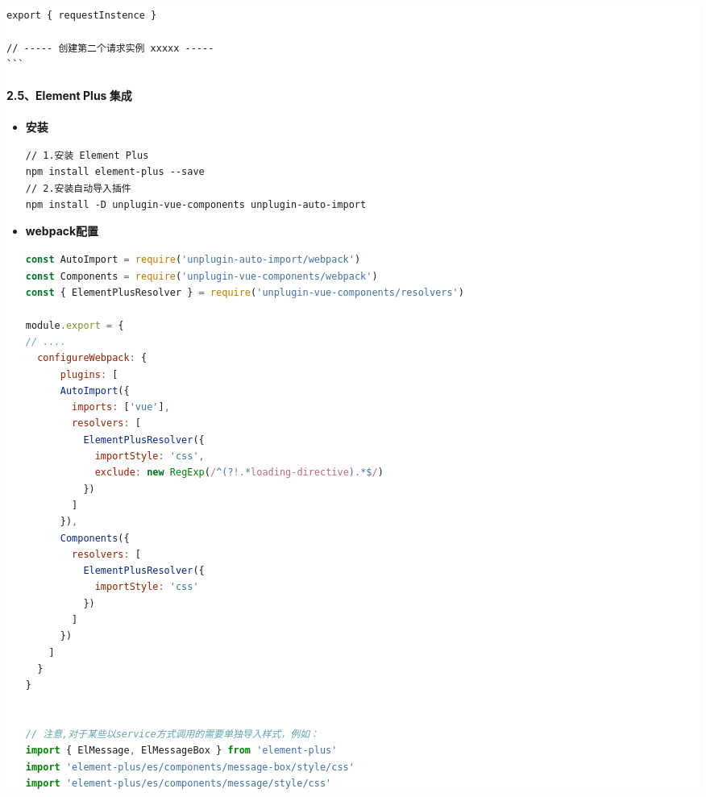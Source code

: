     export { requestInstence }
    
    // ----- 创建第二个请求实例 xxxxx -----
    ```



#### 2.5、Element Plus 集成

- **安装**

  ```shell
  // 1.安装 Element Plus
  npm install element-plus --save
  // 2.安装自动导入插件
  npm install -D unplugin-vue-components unplugin-auto-import
  ```
  
- **webpack配置**

  ```js
  const AutoImport = require('unplugin-auto-import/webpack')
  const Components = require('unplugin-vue-components/webpack')
  const { ElementPlusResolver } = require('unplugin-vue-components/resolvers')
  
  module.export = {
  // ....
  	configureWebpack: {
  		plugins: [
        AutoImport({
          imports: ['vue'],
          resolvers: [
            ElementPlusResolver({
              importStyle: 'css',
              exclude: new RegExp(/^(?!.*loading-directive).*$/)
            })
          ]
        }),
        Components({
          resolvers: [
            ElementPlusResolver({
              importStyle: 'css'
            })
          ]
        })
      ]
  	}
  }
  
  
  // 注意,对于某些以service方式调用的需要单独导入样式，例如：
  import { ElMessage, ElMessageBox } from 'element-plus'
  import 'element-plus/es/components/message-box/style/css'
  import 'element-plus/es/components/message/style/css'
  ```
  